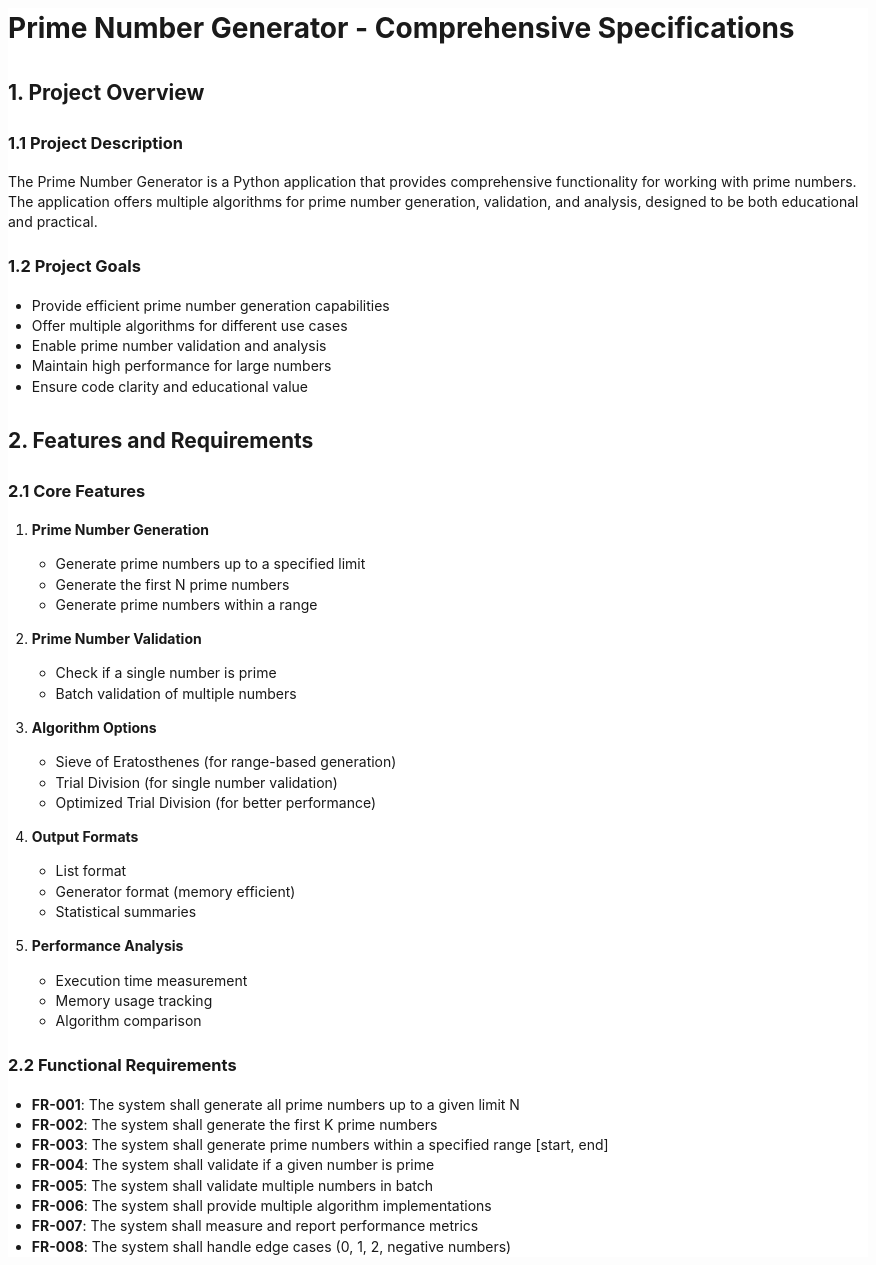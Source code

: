 # Prime Number Generator - Comprehensive Specifications

## 1. Project Overview

### 1.1 Project Description
The Prime Number Generator is a Python application that provides comprehensive functionality for working with prime numbers. The application offers multiple algorithms for prime number generation, validation, and analysis, designed to be both educational and practical.

### 1.2 Project Goals
- Provide efficient prime number generation capabilities
- Offer multiple algorithms for different use cases
- Enable prime number validation and analysis
- Maintain high performance for large numbers
- Ensure code clarity and educational value

## 2. Features and Requirements

### 2.1 Core Features
1. **Prime Number Generation**
   - Generate prime numbers up to a specified limit
   - Generate the first N prime numbers
   - Generate prime numbers within a range

2. **Prime Number Validation**
   - Check if a single number is prime
   - Batch validation of multiple numbers

3. **Algorithm Options**
   - Sieve of Eratosthenes (for range-based generation)
   - Trial Division (for single number validation)
   - Optimized Trial Division (for better performance)

4. **Output Formats**
   - List format
   - Generator format (memory efficient)
   - Statistical summaries

5. **Performance Analysis**
   - Execution time measurement
   - Memory usage tracking
   - Algorithm comparison

### 2.2 Functional Requirements
- **FR-001**: The system shall generate all prime numbers up to a given limit N
- **FR-002**: The system shall generate the first K prime numbers
- **FR-003**: The system shall generate prime numbers within a specified range [start, end]
- **FR-004**: The system shall validate if a given number is prime
- **FR-005**: The system shall validate multiple numbers in batch
- **FR-006**: The system shall provide multiple algorithm implementations
- **FR-007**: The system shall measure and report performance metrics
- **FR-008**: The system shall handle edge cases (0, 1, 2, negative numbers)
